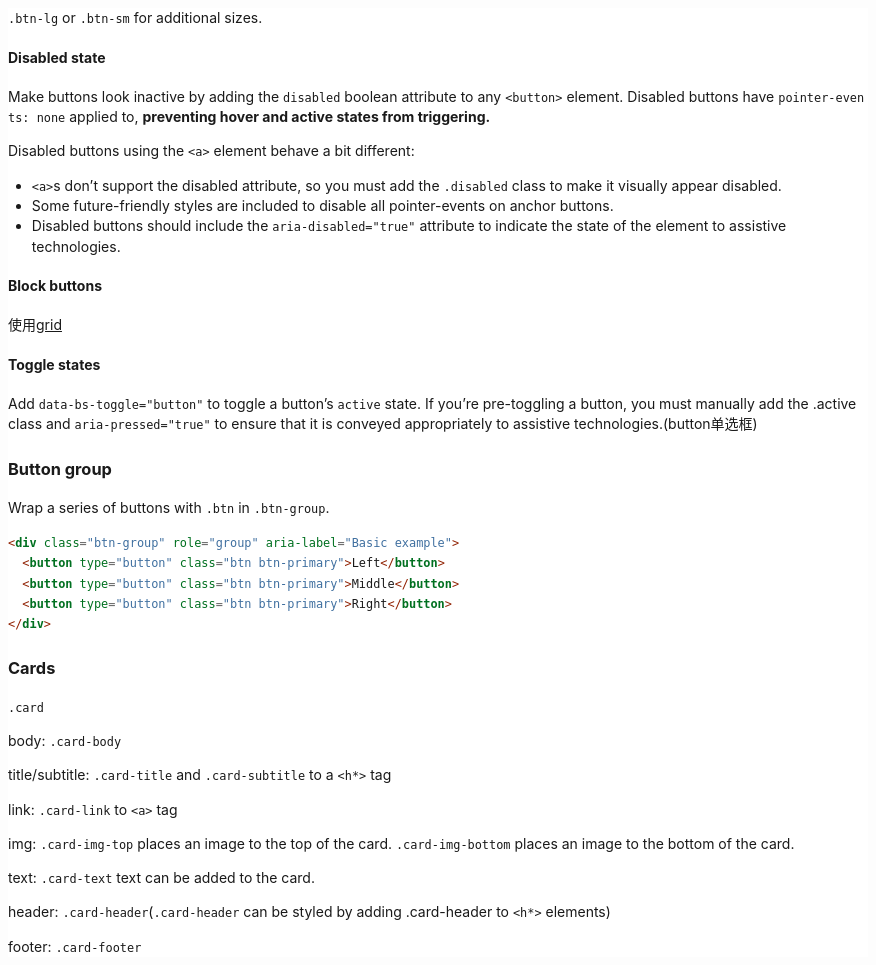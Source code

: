 `.btn-lg` or `.btn-sm` for additional sizes.

#### Disabled state

Make buttons look inactive by adding the `disabled` boolean attribute to any `<button>` element. Disabled buttons have `pointer-events: none` applied to, __preventing hover and active states from triggering.__

Disabled buttons using the `<a>` element behave a bit different:

- `<a>`s don’t support the disabled attribute, so you must add the `.disabled` class to make it visually appear disabled.
- Some future-friendly styles are included to disable all pointer-events on anchor buttons.
- Disabled buttons should include the `aria-disabled="true"` attribute to indicate the state of the element to assistive technologies.

#### Block buttons

使用[grid](https://developer.mozilla.org/en-US/docs/Web/CSS/CSS_Grid_Layout/Basic_Concepts_of_Grid_Layout)

#### Toggle states

Add `data-bs-toggle="button"` to toggle a button’s `active` state. If you’re pre-toggling a button, you must manually add the .active class and `aria-pressed="true"` to ensure that it is conveyed appropriately to assistive technologies.(button单选框)

### Button group

Wrap a series of buttons with `.btn` in `.btn-group`.

```html
<div class="btn-group" role="group" aria-label="Basic example">
  <button type="button" class="btn btn-primary">Left</button>
  <button type="button" class="btn btn-primary">Middle</button>
  <button type="button" class="btn btn-primary">Right</button>
</div>
```

### Cards

`.card`

body: `.card-body`

title/subtitle: `.card-title` and `.card-subtitle` to a `<h*>` tag

link: `.card-link` to `<a>` tag

img: `.card-img-top` places an image to the top of the card. `.card-img-bottom` places an image to the bottom of the card.

text: `.card-text` text can be added to the card.

header: `.card-header`(`.card-header` can be styled by adding .card-header to `<h*>` elements)

footer: `.card-footer`
